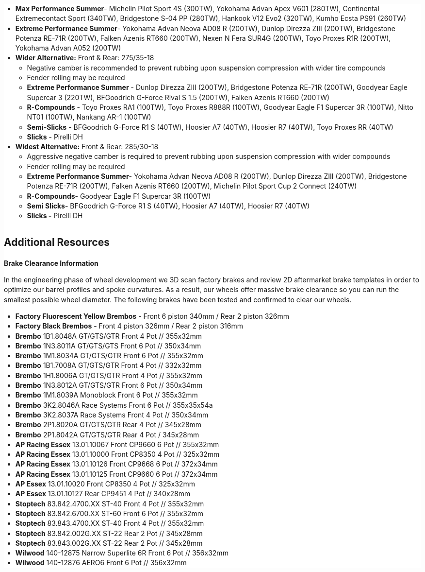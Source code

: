   - **Max Performance Summer**\- Michelin Pilot Sport 4S (300TW), Yokohama Advan Apex V601 (280TW), Continental Extremecontact Sport (340TW), Bridgestone S-04 PP (280TW), Hankook V12 Evo2 (320TW), Kumho Ecsta PS91 (260TW)
  - **Extreme Performance Summer**\- Yokohama Advan Neova AD08 R (200TW), Dunlop Direzza ZIII (200TW), Bridgestone Potenza RE-71R (200TW), Falken Azenis RT660 (200TW), Nexen N Fera SUR4G (200TW), Toyo Proxes R1R (200TW), Yokohama Advan A052 (200TW)
- **Wider Alternative:** Front & Rear: 275/35-18
  - Negative camber is recommended to prevent rubbing upon suspension compression with wider tire compounds
  - Fender rolling may be required
  - **Extreme Performance Summer** \- Dunlop Direzza ZIII (200TW), Bridgestone Potenza RE-71R (200TW), Goodyear Eagle Supercar 3 (220TW), BFGoodrich G-Force Rival S 1.5 (200TW), Falken Azenis RT660 (200TW)
  - **R-Compounds** \- Toyo Proxes RA1 (100TW), Toyo Proxes R888R (100TW), Goodyear Eagle F1 Supercar 3R (100TW), Nitto NT01 (100TW), Nankang AR-1 (100TW)
  - **Semi-Slicks** \- BFGoodrich G-Force R1 S (40TW), Hoosier A7 (40TW), Hoosier R7 (40TW), Toyo Proxes RR (40TW)
  - **Slicks** \- Pirelli DH
- **Widest Alternative:** Front & Rear: 285/30-18
  - Aggressive negative camber is required to prevent rubbing upon suspension compression with wider compounds
  - Fender rolling may be required
  - **Extreme Performance Summer**\- Yokohama Advan Neova AD08 R (200TW), Dunlop Direzza ZIII (200TW), Bridgestone Potenza RE-71R (200TW), Falken Azenis RT660 (200TW), Michelin Pilot Sport Cup 2 Connect (240TW)
  - **R-Compounds**\- Goodyear Eagle F1 Supercar 3R (100TW)
  - **Semi Slicks**\- BFGoodrich G-Force R1 S (40TW), Hoosier A7 (40TW), Hoosier R7 (40TW)
  - **Slicks -** Pirelli DH

## Additional Resources

**Brake Clearance Information**

In the engineering phase of wheel development we 3D scan factory brakes and review 2D aftermarket brake templates in order to optimize our barrel profiles and spoke curvatures. As a result, our wheels offer massive brake clearance so you can run the smallest possible wheel diameter. The following brakes have been tested and confirmed to clear our wheels.

- **Factory Fluorescent Yellow Brembos** \- Front 6 piston 340mm / Rear 2 piston 326mm
- **Factory Black Brembos** \- Front 4 piston 326mm / Rear 2 piston 316mm
- **Brembo** 1B1.8048A GT/GTS/GTR Front 4 Pot // 355x32mm
- **Brembo** 1N3.8011A GT/GTS/GTS Front 6 Pot // 350x34mm
- **Brembo** 1M1.8034A GT/GTS/GTR Front 6 Pot // 355x32mm
- **Brembo** 1B1.7008A GT/GTS/GTR Front 4 Pot // 332x32mm
- **Brembo** 1H1.8006A GT/GTS/GTR Front 4 Pot // 355x32mm
- **Brembo** 1N3.8012A GT/GTS/GTR Front 6 Pot // 350x34mm
- **Brembo** 1M1.8039A Monoblock Front 6 Pot // 355x32mm
- **Brembo** 3K2.8046A Race Systems Front 6 Pot // 355x35x54a
- **Brembo** 3K2.8037A Race Systems Front 4 Pot // 350x34mm
- **Brembo** 2P1.8020A GT/GTS/GTR Rear 4 Pot // 345x28mm
- **Brembo** 2P1.8042A GT/GTS/GTR Rear 4 Pot / 345x28mm
- **AP Racing Essex** 13.01.10067 Front CP9660 6 Pot // 355x32mm
- **AP Racing Essex** 13.01.10000 Front CP8350 4 Pot // 325x32mm
- **AP Racing Essex** 13.01.10126 Front CP9668 6 Pot // 372x34mm
- **AP Racing Essex** 13.01.10125 Front CP9660 6 Pot // 372x34mm
- **AP Essex** 13.01.10020 Front CP8350 4 Pot // 325x32mm
- **AP Essex** 13.01.10127 Rear CP9451 4 Pot // 340x28mm
- **Stoptech** 83.842.4700.XX ST-40 Front 4 Pot // 355x32mm
- **Stoptech** 83.842.6700.XX ST-60 Front 6 Pot // 355x32mm
- **Stoptech** 83.843.4700.XX ST-40 Front 4 Pot // 355x32mm
- **Stoptech** 83.842.002G.XX ST-22 Rear 2 Pot // 345x28mm
- **Stoptech** 83.843.002G.XX ST-22 Rear 2 Pot // 345x28mm
- **Wilwood** 140-12875 Narrow Superlite 6R Front 6 Pot // 356x32mm
- **Wilwood** 140-12876 AERO6 Front 6 Pot // 356x32mm